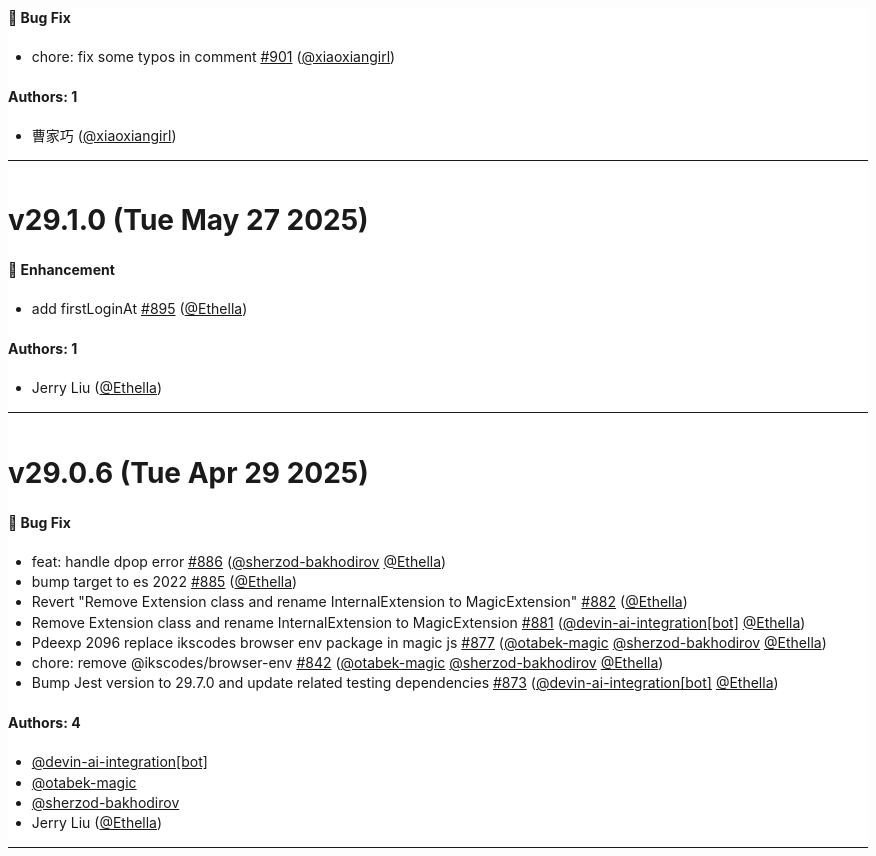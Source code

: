 #### 🐛 Bug Fix

- chore: fix some typos in comment [#901](https://github.com/magiclabs/magic-js/pull/901) ([@xiaoxiangirl](https://github.com/xiaoxiangirl))

#### Authors: 1

- 曹家巧 ([@xiaoxiangirl](https://github.com/xiaoxiangirl))

---

# v29.1.0 (Tue May 27 2025)

#### 🚀 Enhancement

- add firstLoginAt [#895](https://github.com/magiclabs/magic-js/pull/895) ([@Ethella](https://github.com/Ethella))

#### Authors: 1

- Jerry Liu ([@Ethella](https://github.com/Ethella))

---

# v29.0.6 (Tue Apr 29 2025)

#### 🐛 Bug Fix

- feat: handle dpop error [#886](https://github.com/magiclabs/magic-js/pull/886) ([@sherzod-bakhodirov](https://github.com/sherzod-bakhodirov) [@Ethella](https://github.com/Ethella))
- bump target to es 2022 [#885](https://github.com/magiclabs/magic-js/pull/885) ([@Ethella](https://github.com/Ethella))
- Revert "Remove Extension class and rename InternalExtension to MagicExtension" [#882](https://github.com/magiclabs/magic-js/pull/882) ([@Ethella](https://github.com/Ethella))
- Remove Extension class and rename InternalExtension to MagicExtension [#881](https://github.com/magiclabs/magic-js/pull/881) ([@devin-ai-integration[bot]](https://github.com/devin-ai-integration[bot]) [@Ethella](https://github.com/Ethella))
- Pdeexp 2096 replace ikscodes browser env package in magic js [#877](https://github.com/magiclabs/magic-js/pull/877) ([@otabek-magic](https://github.com/otabek-magic) [@sherzod-bakhodirov](https://github.com/sherzod-bakhodirov) [@Ethella](https://github.com/Ethella))
- chore: remove @ikscodes/browser-env [#842](https://github.com/magiclabs/magic-js/pull/842) ([@otabek-magic](https://github.com/otabek-magic) [@sherzod-bakhodirov](https://github.com/sherzod-bakhodirov) [@Ethella](https://github.com/Ethella))
- Bump Jest version to 29.7.0 and update related testing dependencies [#873](https://github.com/magiclabs/magic-js/pull/873) ([@devin-ai-integration[bot]](https://github.com/devin-ai-integration[bot]) [@Ethella](https://github.com/Ethella))

#### Authors: 4

- [@devin-ai-integration[bot]](https://github.com/devin-ai-integration[bot])
- [@otabek-magic](https://github.com/otabek-magic)
- [@sherzod-bakhodirov](https://github.com/sherzod-bakhodirov)
- Jerry Liu ([@Ethella](https://github.com/Ethella))

---